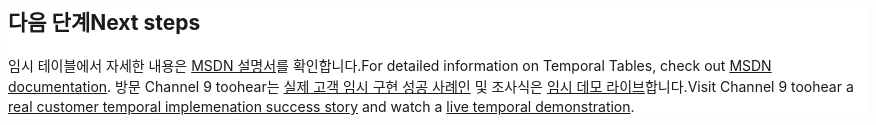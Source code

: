 ## <a name="next-steps"></a><span data-ttu-id="75f48-177">다음 단계</span><span class="sxs-lookup"><span data-stu-id="75f48-177">Next steps</span></span>
<span data-ttu-id="75f48-178">임시 테이블에서 자세한 내용은 [MSDN 설명서](https://msdn.microsoft.com/library/dn935015.aspx)를 확인합니다.</span><span class="sxs-lookup"><span data-stu-id="75f48-178">For detailed information on Temporal Tables, check out [MSDN documentation](https://msdn.microsoft.com/library/dn935015.aspx).</span></span>
<span data-ttu-id="75f48-179">방문 Channel 9 toohear는 [실제 고객 임시 구현 성공 사례인](https://channel9.msdn.com/Blogs/jsturtevant/Azure-SQL-Temporal-Tables-with-RockStep-Solutions) 및 조사식은 [임시 데모 라이브](https://channel9.msdn.com/Shows/Data-Exposed/Temporal-in-SQL-Server-2016)합니다.</span><span class="sxs-lookup"><span data-stu-id="75f48-179">Visit Channel 9 toohear a [real customer temporal implemenation success story](https://channel9.msdn.com/Blogs/jsturtevant/Azure-SQL-Temporal-Tables-with-RockStep-Solutions) and watch a [live temporal demonstration](https://channel9.msdn.com/Shows/Data-Exposed/Temporal-in-SQL-Server-2016).</span></span>

